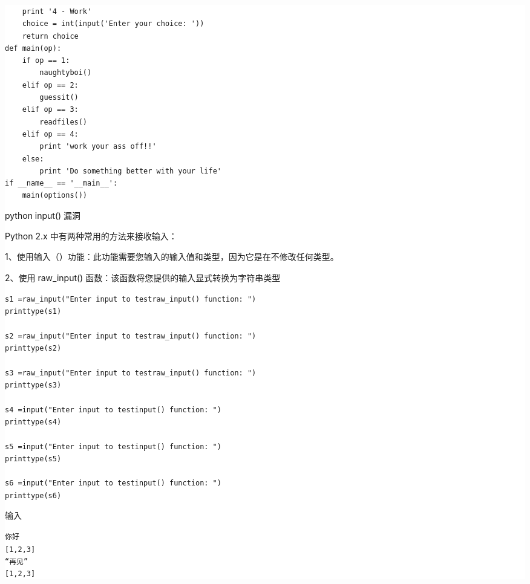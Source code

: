 ```
    print '4 - Work'
    choice = int(input('Enter your choice: '))
    return choice
def main(op):
    if op == 1:
        naughtyboi()
    elif op == 2:
        guessit()
    elif op == 3:
        readfiles()
    elif op == 4:
        print 'work your ass off!!'
    else:
        print 'Do something better with your life'
if __name__ == '__main__':
    main(options())
```

python input() 漏洞  

Python 2.x 中有两种常用的方法来接收输入：

1、使用输入（）功能：此功能需要您输入的输入值和类型，因为它是在不修改任何类型。

2、使用 raw_input() 函数：该函数将您提供的输入显式转换为字符串类型

```
s1 =raw_input("Enter input to testraw_input() function: ")
printtype(s1)

s2 =raw_input("Enter input to testraw_input() function: ")
printtype(s2)

s3 =raw_input("Enter input to testraw_input() function: ")
printtype(s3)

s4 =input("Enter input to testinput() function: ")
printtype(s4)

s5 =input("Enter input to testinput() function: ")
printtype(s5)

s6 =input("Enter input to testinput() function: ")
printtype(s6)
```

输入

```
你好
[1,2,3]
“再见”
[1,2,3]
```
